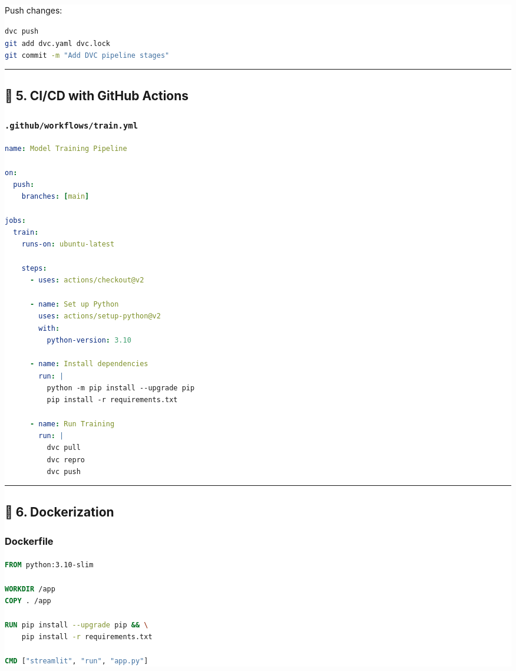 Push changes:

```bash
dvc push
git add dvc.yaml dvc.lock
git commit -m "Add DVC pipeline stages"
```

---

## 🚀 5. CI/CD with GitHub Actions

### `.github/workflows/train.yml`

```yaml
name: Model Training Pipeline

on:
  push:
    branches: [main]

jobs:
  train:
    runs-on: ubuntu-latest

    steps:
      - uses: actions/checkout@v2

      - name: Set up Python
        uses: actions/setup-python@v2
        with:
          python-version: 3.10

      - name: Install dependencies
        run: |
          python -m pip install --upgrade pip
          pip install -r requirements.txt

      - name: Run Training
        run: |
          dvc pull
          dvc repro
          dvc push
```

---

## 🐳 6. Dockerization

### Dockerfile

```dockerfile
FROM python:3.10-slim

WORKDIR /app
COPY . /app

RUN pip install --upgrade pip && \
    pip install -r requirements.txt

CMD ["streamlit", "run", "app.py"]
```

